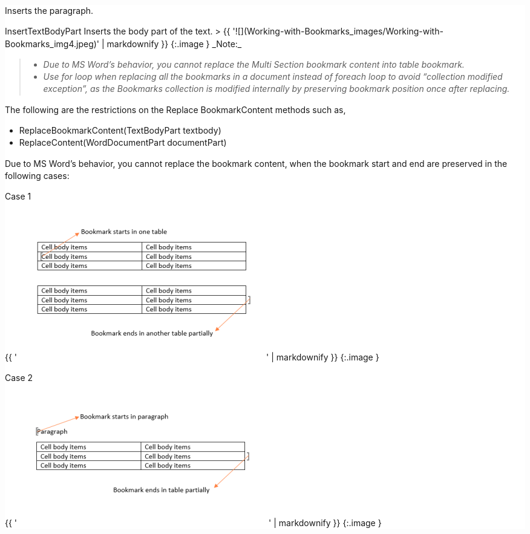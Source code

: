Inserts the paragraph.</td></tr>
<tr>
<td>
InsertTextBodyPart</td><td>
Inserts the body part of the text.</td></tr>
</table>
> {{ '![](Working-with-Bookmarks_images/Working-with-Bookmarks_img4.jpeg)' | markdownify }}
{:.image }
_Note:_

> * _Due to MS Word’s behavior, you cannot replace the Multi Section bookmark content into table bookmark._
> * _Use for loop when replacing all the bookmarks in a document instead of foreach loop to avoid “collection modified exception”, as the Bookmarks collection is modified internally by preserving bookmark position once after replacing._

The following are the restrictions on the Replace BookmarkContent methods such as,

* ReplaceBookmarkContent(TextBodyPart textbody)
* ReplaceContent(WordDocumentPart documentPart)

Due to MS Word’s behavior, you cannot replace the bookmark content, when the bookmark start and end are preserved in the following cases:

Case 1

{{ '![^E6721B4986F9545EF92693A89BD41D3E477EF62EB5EA1E82CE^pimgpsh_fullsize_distr](Working-with-Bookmarks_images/Working-with-Bookmarks_img5.png)' | markdownify }}
{:.image }


Case 2

{{ '![^808D0403340DCCC6C0D4853B479F46AE75C9328F5BFE21863E^pimgpsh_fullsize_distr](Working-with-Bookmarks_images/Working-with-Bookmarks_img6.png)' | markdownify }}
{:.image }
